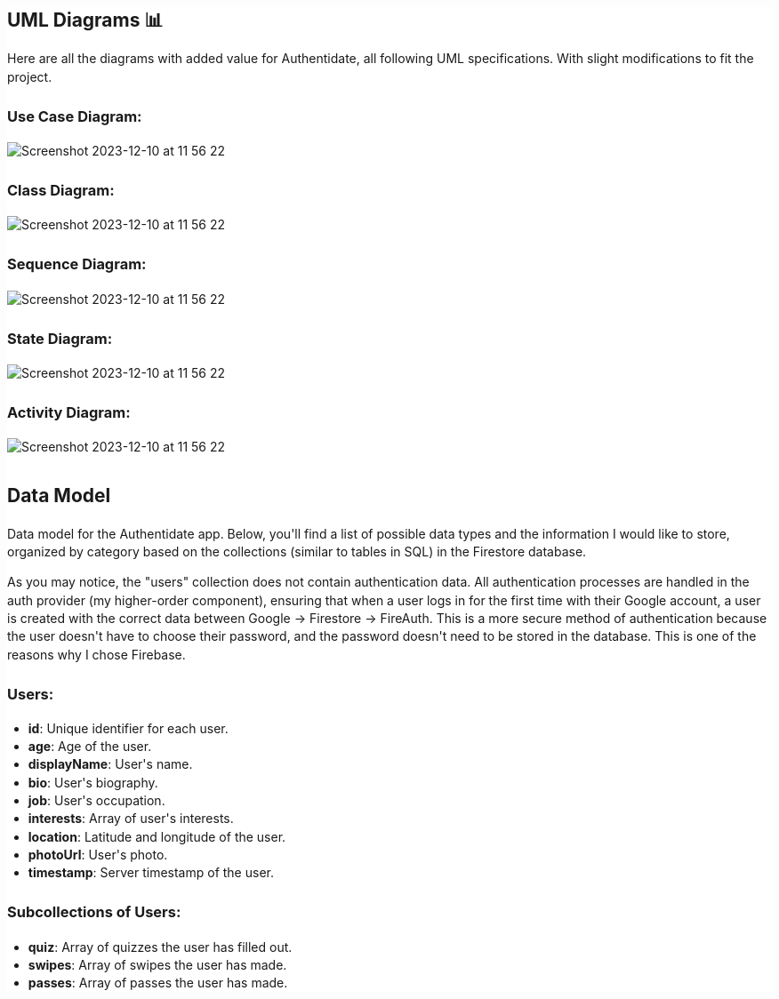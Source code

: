 ## UML Diagrams 📊
Here are all the diagrams with added value for Authentidate, all following UML specifications. With slight modifications to fit the project.

### Use Case Diagram:
<img width="794" alt="Screenshot 2023-12-10 at 11 56 22" src="https://github.com/Nah-Nova/Authentidate/assets/56248103/82449ad1-c692-4fd1-aeb3-a5e297d438d6">

### Class Diagram:
<img width="794" alt="Screenshot 2023-12-10 at 11 56 22" src="https://mirri.link/4hcGG8N">

### Sequence Diagram:
<img width="794" alt="Screenshot 2023-12-10 at 11 56 22" src="https://mirri.link/iEbtSR7">

### State Diagram:
<img width="794" alt="Screenshot 2023-12-10 at 11 56 22" src="https://mirri.link/JI9i5OX">

### Activity Diagram:
<img width="794" alt="Screenshot 2023-12-10 at 11 56 22" src="https://mirri.link/o6yU_-U">

## Data Model
Data model for the Authentidate app. Below, you'll find a list of possible data types and the information I would like to store, organized by category based on the collections (similar to tables in SQL) in the Firestore database.

As you may notice, the "users" collection does not contain authentication data. All authentication processes are handled in the auth provider (my higher-order component), ensuring that when a user logs in for the first time with their Google account, a user is created with the correct data between Google -> Firestore -> FireAuth. This is a more secure method of authentication because the user doesn't have to choose their password, and the password doesn't need to be stored in the database. This is one of the reasons why I chose Firebase.

### Users:
- **id**: Unique identifier for each user.
- **age**: Age of the user.
- **displayName**: User's name.
- **bio**: User's biography.
- **job**: User's occupation.
- **interests**: Array of user's interests.
- **location**: Latitude and longitude of the user.
- **photoUrl**: User's photo.
- **timestamp**: Server timestamp of the user.

### Subcollections of Users:
- **quiz**: Array of quizzes the user has filled out.
- **swipes**: Array of swipes the user has made.
- **passes**: Array of passes the user has made.
